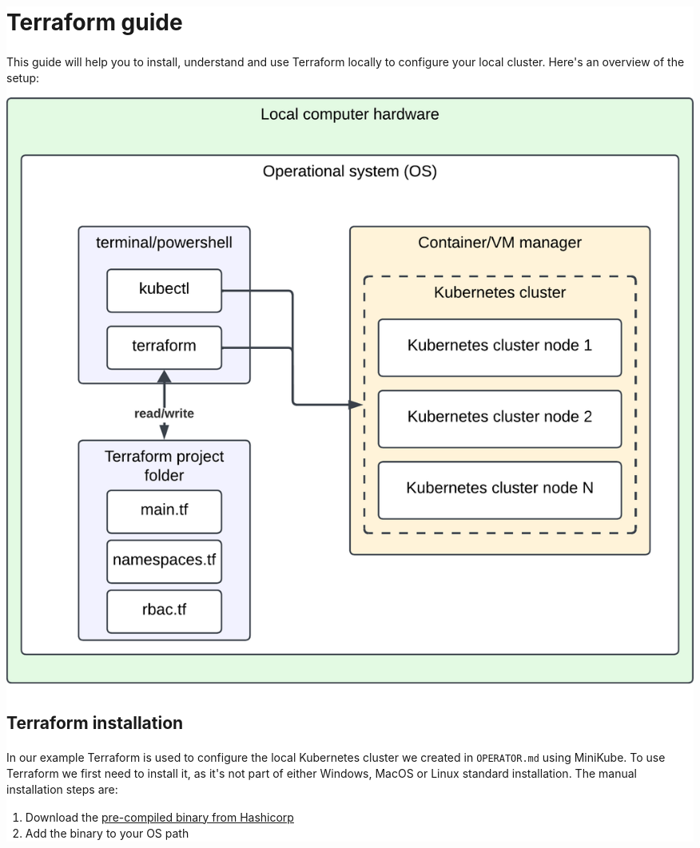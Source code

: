 # Terraform guide

This guide will help you to install, understand and use Terraform locally to configure your local cluster. Here's an overview of the setup:

![1732543745572](../images/TERRAFORM/1732543745572.png)

## Terraform installation

In our example Terraform is used to configure the local Kubernetes cluster we created in `OPERATOR.md` using MiniKube. To use Terraform we first need to install it, as it's not part of either Windows, MacOS or Linux standard installation. The manual installation steps are:

1. Download the [pre-compiled binary from Hashicorp](https://developer.hashicorp.com/terraform/install)
2. Add the binary to your OS path
